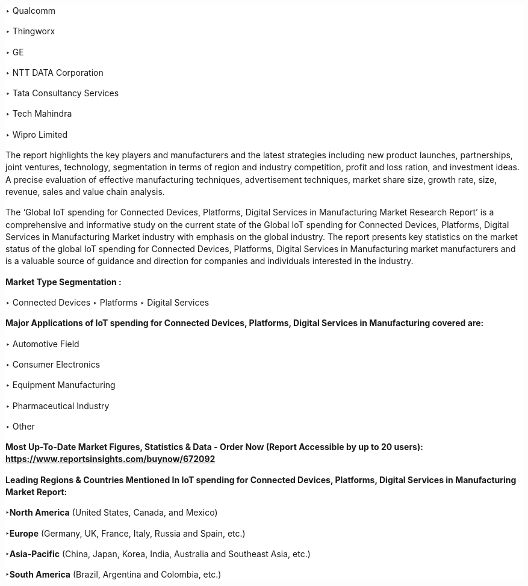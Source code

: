 ‣ Qualcomm

‣ Thingworx

‣ GE

‣ NTT DATA Corporation

‣ Tata Consultancy Services

‣ Tech Mahindra

‣ Wipro Limited

The report highlights the key players and manufacturers and the latest strategies including new product launches, partnerships, joint ventures, technology, segmentation in terms of region and industry competition, profit and loss ration, and investment ideas. A precise evaluation of effective manufacturing techniques, advertisement techniques, market share size, growth rate, size, revenue, sales and value chain analysis.

The ‘Global IoT spending for Connected Devices, Platforms, Digital Services in Manufacturing Market Research Report’ is a comprehensive and informative study on the current state of the Global IoT spending for Connected Devices, Platforms, Digital Services in Manufacturing Market industry with emphasis on the global industry. The report presents key statistics on the market status of the global IoT spending for Connected Devices, Platforms, Digital Services in Manufacturing market manufacturers and is a valuable source of guidance and direction for companies and individuals interested in the industry.

<strong>Market Type Segmentation :</strong>

‣ Connected Devices
‣ Platforms
‣ Digital Services

<strong>Major Applications of IoT spending for Connected Devices, Platforms, Digital Services in Manufacturing covered are:</strong>

‣ Automotive Field

‣ Consumer Electronics

‣ Equipment Manufacturing

‣ Pharmaceutical Industry

‣ Other

<strong>Most Up-To-Date Market Figures, Statistics & Data - Order Now (Report Accessible by up to 20 users): <a href=https://www.reportsinsights.com/buynow/672092>https://www.reportsinsights.com/buynow/672092</a></strong>

<strong>Leading Regions &amp; Countries Mentioned In IoT spending for Connected Devices, Platforms, Digital Services in Manufacturing Market Report:</strong>

<strong>‣North America</strong> (United States, Canada, and Mexico)

<strong>‣Europe</strong> (Germany, UK, France, Italy, Russia and Spain, etc.)

<strong>‣Asia-Pacific</strong> (China, Japan, Korea, India, Australia and Southeast Asia, etc.)

<strong>‣South America</strong> (Brazil, Argentina and Colombia, etc.)
